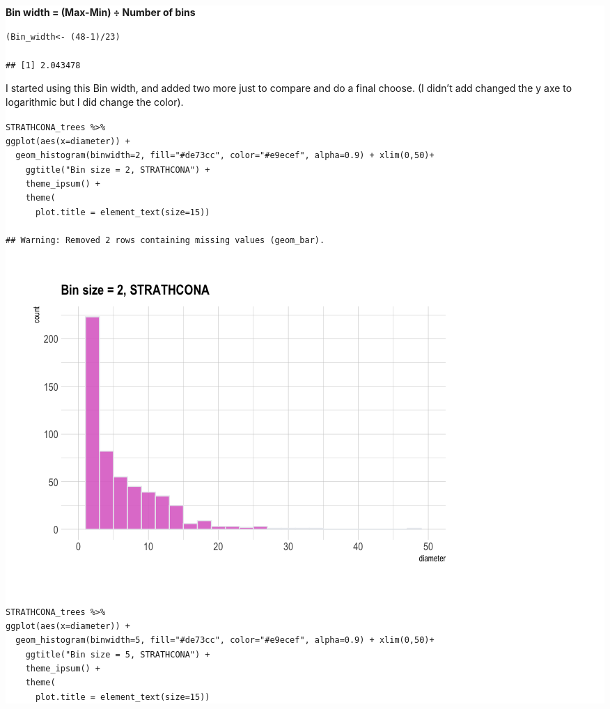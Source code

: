 **Bin width = (Max-Min) ÷ Number of bins**

    (Bin_width<- (48-1)/23)

    ## [1] 2.043478

I started using this Bin width, and added two more just to compare and
do a final choose. (I didn’t add changed the y axe to logarithmic but I
did change the color).

    STRATHCONA_trees %>% 
    ggplot(aes(x=diameter)) +
      geom_histogram(binwidth=2, fill="#de73cc", color="#e9ecef", alpha=0.9) + xlim(0,50)+
        ggtitle("Bin size = 2, STRATHCONA") +
        theme_ipsum() +
        theme(
          plot.title = element_text(size=15))

    ## Warning: Removed 2 rows containing missing values (geom_bar).

![](Minidata-M2_files/figure-markdown_strict/unnamed-chunk-16-1.png)

    STRATHCONA_trees %>% 
    ggplot(aes(x=diameter)) +
      geom_histogram(binwidth=5, fill="#de73cc", color="#e9ecef", alpha=0.9) + xlim(0,50)+
        ggtitle("Bin size = 5, STRATHCONA") +
        theme_ipsum() +
        theme(
          plot.title = element_text(size=15))
